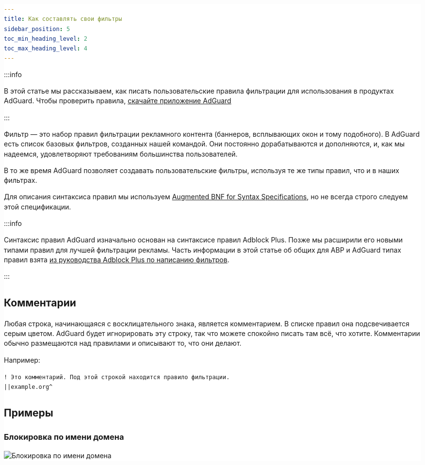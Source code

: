 ```yaml
---
title: Как составлять свои фильтры
sidebar_position: 5
toc_min_heading_level: 2
toc_max_heading_level: 4
---
```


:::info

В этой статье мы рассказываем, как писать пользовательские правила фильтрации для использования в продуктах AdGuard. Чтобы проверить правила, [скачайте приложение AdGuard](https://agrd.io/download-kb-adblock)

:::

Фильтр — это набор правил фильтрации рекламного контента (баннеров, всплывающих окон и тому подобного). В AdGuard есть список базовых фильтров, созданных нашей командой. Они постоянно дорабатываются и дополняются, и, как мы надеемся, удовлетворяют требованиям большинства пользователей.

В то же время AdGuard позволяет создавать пользовательские фильтры, используя те же типы правил, что и в наших фильтрах.

Для описания синтаксиса правил мы используем [Augmented BNF for Syntax Specifications](https://tools.ietf.org/html/rfc5234), но не всегда строго следуем этой спецификации.

:::info

Синтаксис правил AdGuard изначально основан на синтаксисе правил Adblock Plus. Позже мы расширили его новыми типами правил для лучшей фильтрации рекламы. Часть информации в этой статье об общих для ABP и AdGuard типах правил взята [из руководства Adblock Plus по написанию фильтров](https://adblockplus.org/en/filters).

:::

## Комментарии

Любая строка, начинающаяся с восклицательного знака, является комментарием. В списке правил она подсвечивается серым цветом. AdGuard будет игнорировать эту строку, так что можете спокойно писать там всё, что хотите. Комментарии обычно размещаются над правилами и описывают то, что они делают.

Например:

```adblock
! Это комментарий. Под этой строкой находится правило фильтрации.
||example.org^
```

## Примеры

### Блокировка по имени домена

![Блокировка по имени домена](https://cdn.adtidy.org/content/kb/ad_blocker/general/0_blocking_domain.svg)
